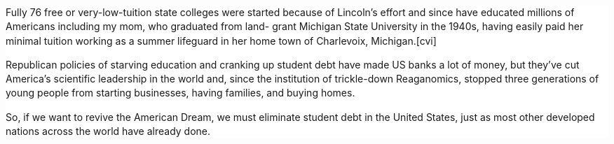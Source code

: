 Fully 76 free or very-low-tuition state colleges were started because of Lincoln’s effort 
and since have educated millions of Americans including my mom, who graduated from land-
grant Michigan State University in the 1940s, having easily paid her minimal tuition 
working as a summer lifeguard in her home town of Charlevoix, Michigan.[cvi]

Republican policies of starving education and cranking up student debt have made US 
banks a lot of money, but they’ve cut America’s scientific leadership in the world 
and, since the institution of trickle-down Reaganomics, stopped three generations of 
young people from starting businesses, having families, and buying homes.

So, if we want to revive the American Dream, we must eliminate student debt in the 
United States, just as most other developed nations across the world have already done.
